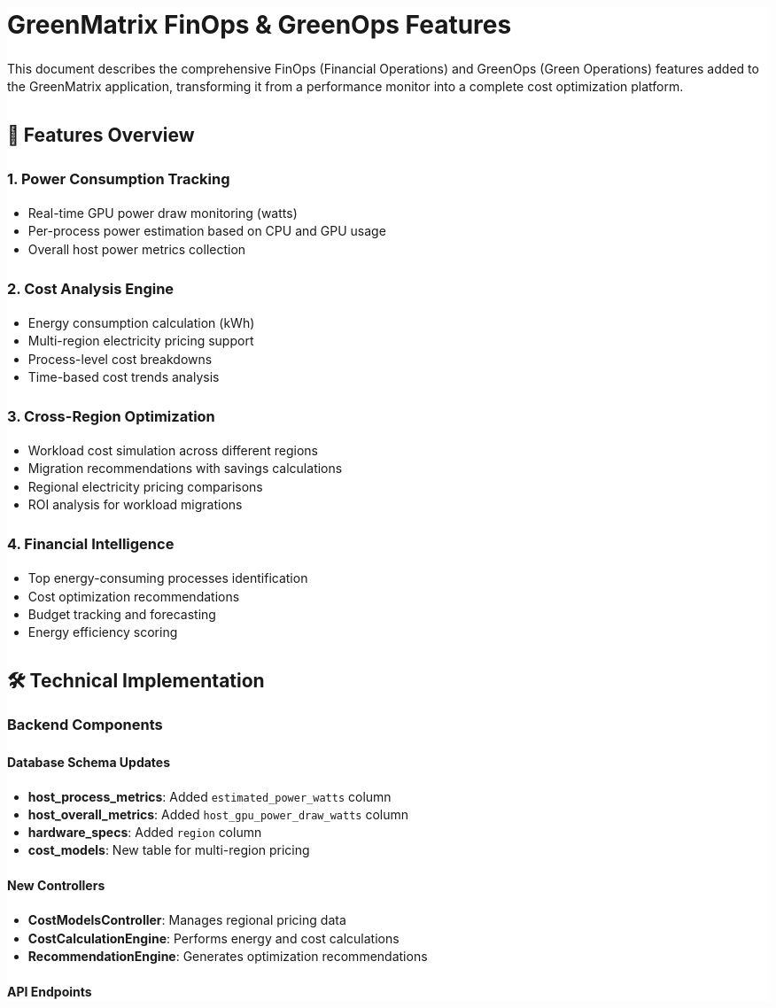# GreenMatrix FinOps & GreenOps Features

This document describes the comprehensive FinOps (Financial Operations) and GreenOps (Green Operations) features added to the GreenMatrix application, transforming it from a performance monitor into a complete cost optimization platform.

## 🚀 Features Overview

### 1. **Power Consumption Tracking**
- Real-time GPU power draw monitoring (watts)
- Per-process power estimation based on CPU and GPU usage
- Overall host power metrics collection

### 2. **Cost Analysis Engine**
- Energy consumption calculation (kWh)
- Multi-region electricity pricing support
- Process-level cost breakdowns
- Time-based cost trends analysis

### 3. **Cross-Region Optimization**
- Workload cost simulation across different regions
- Migration recommendations with savings calculations
- Regional electricity pricing comparisons
- ROI analysis for workload migrations

### 4. **Financial Intelligence**
- Top energy-consuming processes identification
- Cost optimization recommendations
- Budget tracking and forecasting
- Energy efficiency scoring

## 🛠️ Technical Implementation

### Backend Components

#### Database Schema Updates
- **host_process_metrics**: Added `estimated_power_watts` column
- **host_overall_metrics**: Added `host_gpu_power_draw_watts` column
- **hardware_specs**: Added `region` column
- **cost_models**: New table for multi-region pricing

#### New Controllers
- **CostModelsController**: Manages regional pricing data
- **CostCalculationEngine**: Performs energy and cost calculations
- **RecommendationEngine**: Generates optimization recommendations

#### API Endpoints
